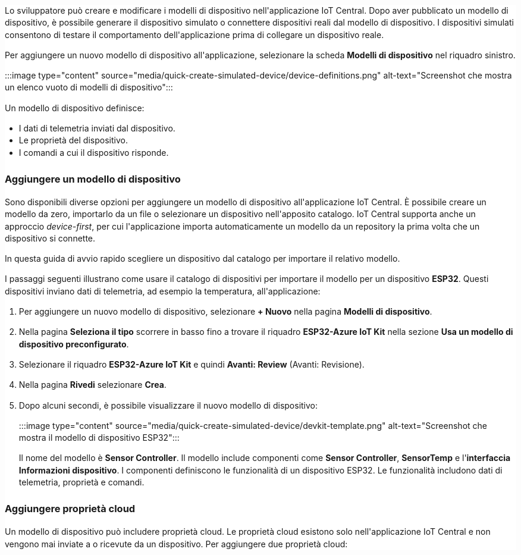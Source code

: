 Lo sviluppatore può creare e modificare i modelli di dispositivo nell'applicazione IoT Central. Dopo aver pubblicato un modello di dispositivo, è possibile generare il dispositivo simulato o connettere dispositivi reali dal modello di dispositivo. I dispositivi simulati consentono di testare il comportamento dell'applicazione prima di collegare un dispositivo reale.

Per aggiungere un nuovo modello di dispositivo all'applicazione, selezionare la scheda **Modelli di dispositivo** nel riquadro sinistro.

:::image type="content" source="media/quick-create-simulated-device/device-definitions.png" alt-text="Screenshot che mostra un elenco vuoto di modelli di dispositivo":::

Un modello di dispositivo definisce:

* I dati di telemetria inviati dal dispositivo.
* Le proprietà del dispositivo.
* I comandi a cui il dispositivo risponde.

### <a name="add-a-device-template"></a>Aggiungere un modello di dispositivo

Sono disponibili diverse opzioni per aggiungere un modello di dispositivo all'applicazione IoT Central. È possibile creare un modello da zero, importarlo da un file o selezionare un dispositivo nell'apposito catalogo. IoT Central supporta anche un approccio *device-first*, per cui l'applicazione importa automaticamente un modello da un repository la prima volta che un dispositivo si connette.

In questa guida di avvio rapido scegliere un dispositivo dal catalogo per importare il relativo modello.

I passaggi seguenti illustrano come usare il catalogo di dispositivi per importare il modello per un dispositivo **ESP32**. Questi dispositivi inviano dati di telemetria, ad esempio la temperatura, all'applicazione:

1. Per aggiungere un nuovo modello di dispositivo, selezionare **+ Nuovo** nella pagina **Modelli di dispositivo**.

1. Nella pagina **Seleziona il tipo** scorrere in basso fino a trovare il riquadro **ESP32-Azure IoT Kit** nella sezione **Usa un modello di dispositivo preconfigurato**.

1. Selezionare il riquadro **ESP32-Azure IoT Kit** e quindi **Avanti: Review** (Avanti: Revisione).

1. Nella pagina **Rivedi** selezionare **Crea**.

1. Dopo alcuni secondi, è possibile visualizzare il nuovo modello di dispositivo:

    :::image type="content" source="media/quick-create-simulated-device/devkit-template.png" alt-text="Screenshot che mostra il modello di dispositivo ESP32":::

    Il nome del modello è **Sensor Controller**. Il modello include componenti come **Sensor Controller**, **SensorTemp** e l'**interfaccia Informazioni dispositivo**. I componenti definiscono le funzionalità di un dispositivo ESP32. Le funzionalità includono dati di telemetria, proprietà e comandi.

### <a name="add-cloud-properties"></a>Aggiungere proprietà cloud

Un modello di dispositivo può includere proprietà cloud. Le proprietà cloud esistono solo nell'applicazione IoT Central e non vengono mai inviate a o ricevute da un dispositivo. Per aggiungere due proprietà cloud:
